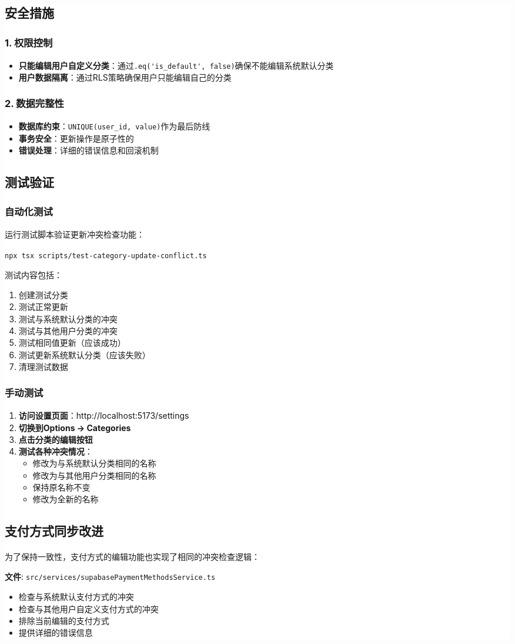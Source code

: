 ## 安全措施

### 1. 权限控制

- **只能编辑用户自定义分类**：通过`.eq('is_default', false)`确保不能编辑系统默认分类
- **用户数据隔离**：通过RLS策略确保用户只能编辑自己的分类

### 2. 数据完整性

- **数据库约束**：`UNIQUE(user_id, value)`作为最后防线
- **事务安全**：更新操作是原子性的
- **错误处理**：详细的错误信息和回滚机制

## 测试验证

### 自动化测试

运行测试脚本验证更新冲突检查功能：

```bash
npx tsx scripts/test-category-update-conflict.ts
```

测试内容包括：
1. 创建测试分类
2. 测试正常更新
3. 测试与系统默认分类的冲突
4. 测试与其他用户分类的冲突
5. 测试相同值更新（应该成功）
6. 测试更新系统默认分类（应该失败）
7. 清理测试数据

### 手动测试

1. **访问设置页面**：http://localhost:5173/settings
2. **切换到Options -> Categories**
3. **点击分类的编辑按钮**
4. **测试各种冲突情况**：
   - 修改为与系统默认分类相同的名称
   - 修改为与其他用户分类相同的名称
   - 保持原名称不变
   - 修改为全新的名称

## 支付方式同步改进

为了保持一致性，支付方式的编辑功能也实现了相同的冲突检查逻辑：

**文件**: `src/services/supabasePaymentMethodsService.ts`

- 检查与系统默认支付方式的冲突
- 检查与其他用户自定义支付方式的冲突
- 排除当前编辑的支付方式
- 提供详细的错误信息
